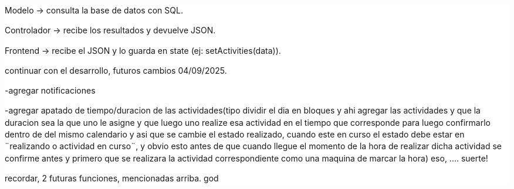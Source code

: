 Modelo → consulta la base de datos con SQL.

Controlador → recibe los resultados y devuelve JSON.

Frontend → recibe el JSON y lo guarda en state (ej: setActivities(data)).



continuar con el desarrollo, futuros cambios 04/09/2025.  




-agregar notificaciones


-agregar apatado de tiempo/duracion de las actividades(tipo dividir el dia en bloques y ahi agregar las actividades y que la duracion sea la que uno le asigne y que luego uno realize esa actividad en el tiempo que corresponde para luego confirmarlo dentro de del mismo calendario y asi que se cambie el estado realizado, cuando este en curso el estado debe estar en ¨realizando o actividad en curso¨, y obvio esto antes de que cuando llegue el momento de la hora de realizar dicha actividad se confirme antes y primero que se realizara la actividad correspondiente como una maquina de marcar la hora) eso, .... suerte!


recordar, 2 futuras funciones, mencionadas arriba. god







